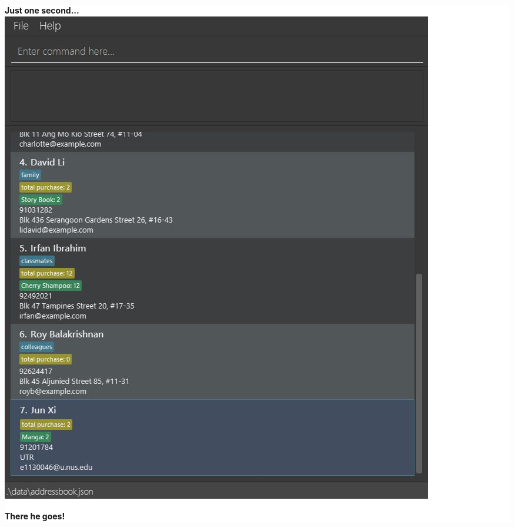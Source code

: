   **Just one second...**<br>
  ![result for 'before delete 7'](images/DeleteCommandUi_BeforeDeleteResult.png)<br>

  **There he goes!**<br>